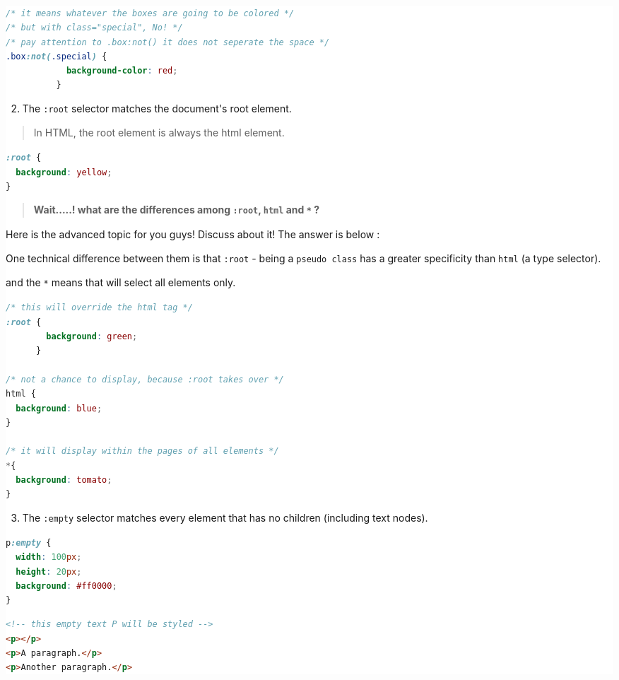 ```CSS
/* it means whatever the boxes are going to be colored */
/* but with class="special", No! */
/* pay attention to .box:not() it does not seperate the space */
.box:not(.special) {
            background-color: red;
          }
```

2. The `:root` selector matches the document's root element.

> In HTML, the root element is always the html element.

```CSS
:root {
  background: yellow;
}
```

> **Wait.....! what are the differences among `:root`, `html` and `*` ?**

Here is the advanced topic for you guys! Discuss about it! The answer is below :

One technical difference between them is that `:root` - being a `pseudo class` has a greater specificity than `html` (a type selector).

and the `*` means that will select all elements only.

```CSS
/* this will override the html tag */
:root {
        background: green;
      }

/* not a chance to display, because :root takes over */
html {
  background: blue;
}

/* it will display within the pages of all elements */
*{
  background: tomato;
}
```

3. The `:empty` selector matches every element that has no children (including text nodes).

```CSS
p:empty {
  width: 100px;
  height: 20px;
  background: #ff0000;
}
```

```html
<!-- this empty text P will be styled -->
<p></p>
<p>A paragraph.</p>
<p>Another paragraph.</p>
```
